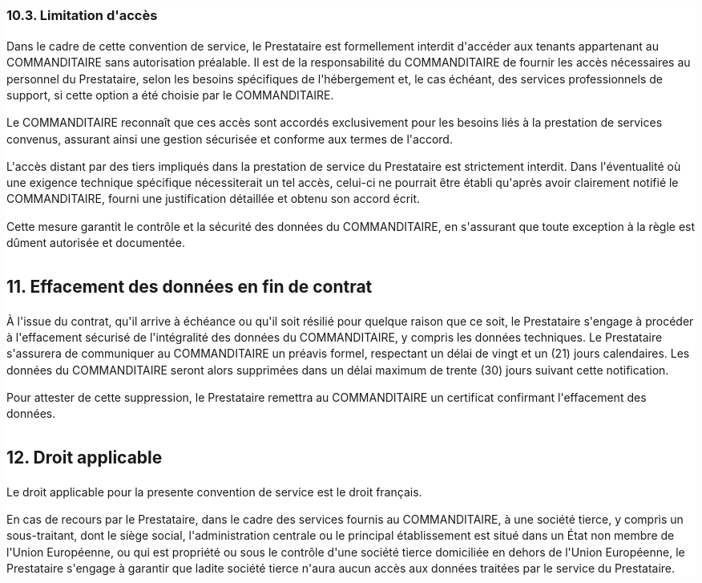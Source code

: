 ### 10.3. Limitation d\'accès

Dans le cadre de cette convention de service, le Prestataire est
formellement interdit d\'accéder aux tenants appartenant au
COMMANDITAIRE sans autorisation préalable. Il est de la responsabilité
du COMMANDITAIRE de fournir les accès nécessaires au personnel du
Prestataire, selon les besoins spécifiques de l'hébergement et, le cas
échéant, des services professionnels de support, si cette option a été
choisie par le COMMANDITAIRE.

Le COMMANDITAIRE reconnaît que ces accès sont accordés exclusivement
pour les besoins liés à la prestation de services convenus, assurant
ainsi une gestion sécurisée et conforme aux termes de l\'accord.

L\'accès distant par des tiers impliqués dans la prestation de service
du Prestataire est strictement interdit. Dans l\'éventualité où une
exigence technique spécifique nécessiterait un tel accès, celui-ci ne
pourrait être établi qu\'après avoir clairement notifié le
COMMANDITAIRE, fourni une justification détaillée et obtenu son accord
écrit.

Cette mesure garantit le contrôle et la sécurité des données du
COMMANDITAIRE, en s\'assurant que toute exception à la règle est dûment
autorisée et documentée.

## 11. Effacement des données en fin de contrat

À l\'issue du contrat, qu\'il arrive à échéance ou qu\'il soit résilié
pour quelque raison que ce soit, le Prestataire s\'engage à procéder à
l\'effacement sécurisé de l\'intégralité des données du COMMANDITAIRE, y
compris les données techniques. Le Prestataire s\'assurera de
communiquer au COMMANDITAIRE un préavis formel, respectant un délai de
vingt et un (21) jours calendaires. Les données du COMMANDITAIRE seront
alors supprimées dans un délai maximum de trente (30) jours suivant
cette notification.

Pour attester de cette suppression, le Prestataire remettra au
COMMANDITAIRE un certificat confirmant l\'effacement des données.

## 12. Droit applicable

Le droit applicable pour la presente convention de service est le droit
français.

En cas de recours par le Prestataire, dans le cadre des services fournis
au COMMANDITAIRE, à une société tierce, y compris un sous-traitant, dont
le siège social, l\'administration centrale ou le principal
établissement est situé dans un État non membre de l\'Union Européenne,
ou qui est propriété ou sous le contrôle d\'une société tierce
domiciliée en dehors de l\'Union Européenne, le Prestataire s\'engage à
garantir que ladite société tierce n\'aura aucun accès aux données
traitées par le service du Prestataire.
